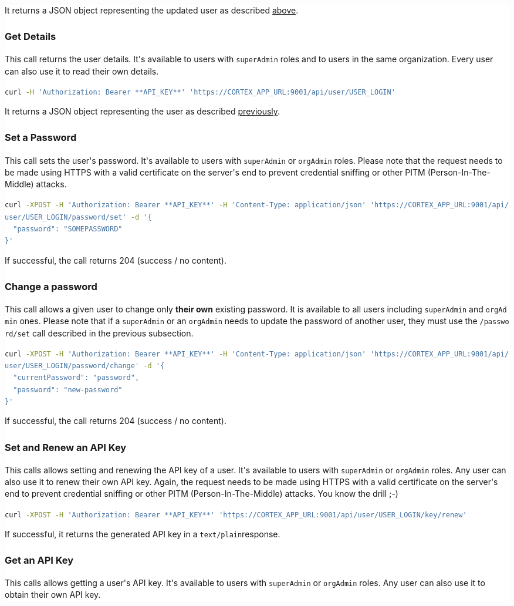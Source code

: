 It returns a JSON object representing the updated user as described [above](#user-model).

### Get Details
This call returns the user details. It's available to users with `superAdmin` roles and to users in the same organization. Every user can also use it to read their own details.

```bash
curl -H 'Authorization: Bearer **API_KEY**' 'https://CORTEX_APP_URL:9001/api/user/USER_LOGIN'
```
It returns a JSON object representing the user as described [previously](#user-model).

### Set a Password
This call sets the user's password. It's available to users with `superAdmin` or `orgAdmin` roles. Please note that the request needs to be made using HTTPS with a valid certificate on the server's end to prevent credential sniffing or other PITM (Person-In-The-Middle) attacks.

```bash
curl -XPOST -H 'Authorization: Bearer **API_KEY**' -H 'Content-Type: application/json' 'https://CORTEX_APP_URL:9001/api/user/USER_LOGIN/password/set' -d '{
  "password": "SOMEPASSWORD"
}'
```

If successful, the call returns 204 (success / no content).

### Change a password
This call allows a given user to change only **their own** existing password. It is available to all users including `superAdmin` and `orgAdmin` ones. Please note that if a `superAdmin` or an `orgAdmin` needs to update the password of another user, they must use the `/password/set` call described in the previous subsection.

```bash
curl -XPOST -H 'Authorization: Bearer **API_KEY**' -H 'Content-Type: application/json' 'https://CORTEX_APP_URL:9001/api/user/USER_LOGIN/password/change' -d '{
  "currentPassword": "password",
  "password": "new-password"
}'
```

If successful, the call returns 204 (success / no content).

### Set and Renew an API Key
This calls allows setting and renewing the API key of a user. It's available to users with `superAdmin` or `orgAdmin` roles. Any user can also use it to renew their own API key. Again, the request needs to be made using HTTPS with a valid certificate on the server's end to prevent credential sniffing or other PITM (Person-In-The-Middle) attacks. You know the drill ;-)

```bash
curl -XPOST -H 'Authorization: Bearer **API_KEY**' 'https://CORTEX_APP_URL:9001/api/user/USER_LOGIN/key/renew'
```

If successful, it returns the generated API key in a `text/plain`response.

### Get an API Key
This calls allows getting a user's API key. It's available to users with `superAdmin` or `orgAdmin` roles. Any user can also use it to obtain their own API key.
